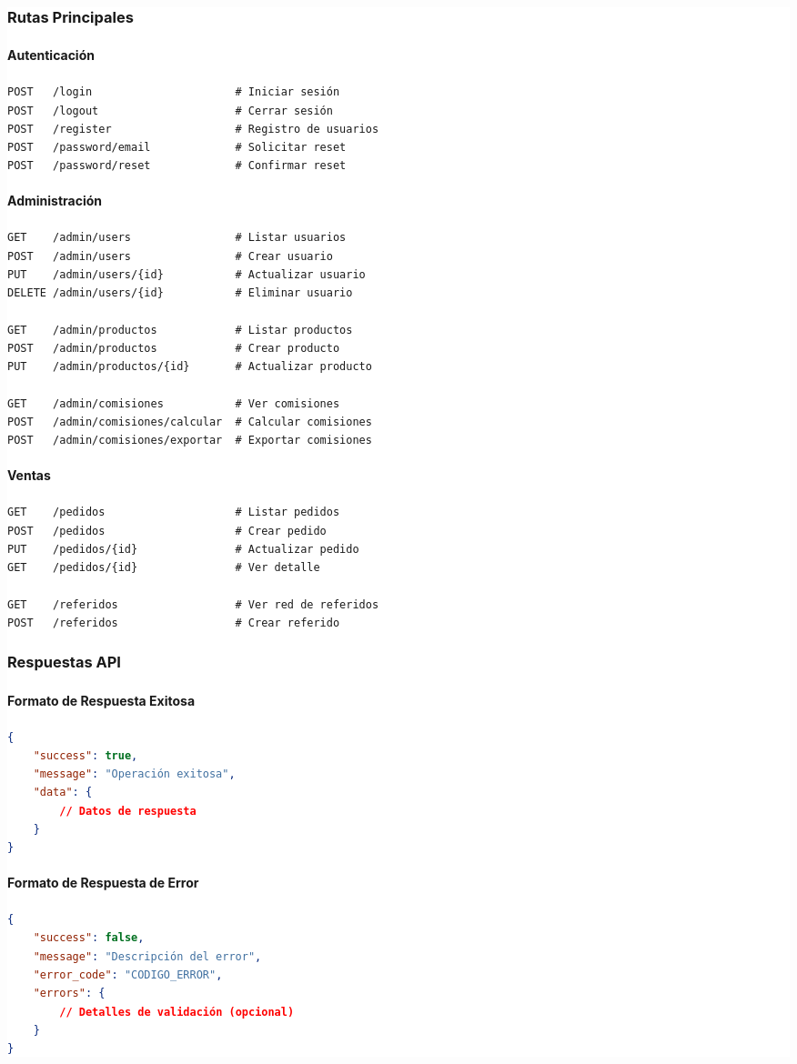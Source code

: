 ### Rutas Principales

#### Autenticación
```
POST   /login                      # Iniciar sesión
POST   /logout                     # Cerrar sesión
POST   /register                   # Registro de usuarios
POST   /password/email             # Solicitar reset
POST   /password/reset             # Confirmar reset
```

#### Administración
```
GET    /admin/users                # Listar usuarios
POST   /admin/users                # Crear usuario
PUT    /admin/users/{id}           # Actualizar usuario
DELETE /admin/users/{id}           # Eliminar usuario

GET    /admin/productos            # Listar productos
POST   /admin/productos            # Crear producto
PUT    /admin/productos/{id}       # Actualizar producto

GET    /admin/comisiones           # Ver comisiones
POST   /admin/comisiones/calcular  # Calcular comisiones
POST   /admin/comisiones/exportar  # Exportar comisiones
```

#### Ventas
```
GET    /pedidos                    # Listar pedidos
POST   /pedidos                    # Crear pedido
PUT    /pedidos/{id}               # Actualizar pedido
GET    /pedidos/{id}               # Ver detalle

GET    /referidos                  # Ver red de referidos
POST   /referidos                  # Crear referido
```

### Respuestas API

#### Formato de Respuesta Exitosa
```json
{
    "success": true,
    "message": "Operación exitosa",
    "data": {
        // Datos de respuesta
    }
}
```

#### Formato de Respuesta de Error
```json
{
    "success": false,
    "message": "Descripción del error",
    "error_code": "CODIGO_ERROR",
    "errors": {
        // Detalles de validación (opcional)
    }
}
```
